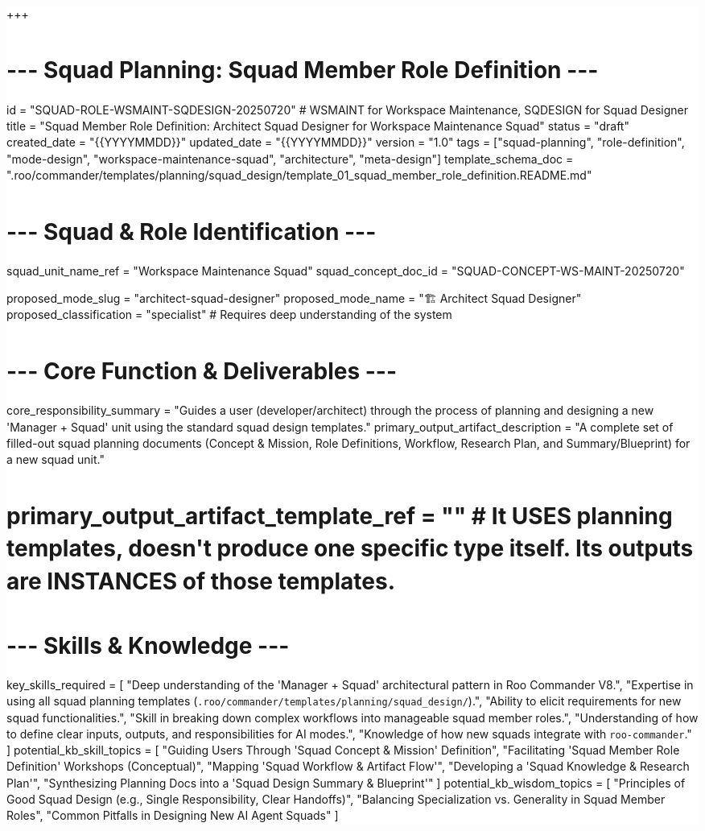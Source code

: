 +++
# --- Squad Planning: Squad Member Role Definition ---
id = "SQUAD-ROLE-WSMAINT-SQDESIGN-20250720" # WSMAINT for Workspace Maintenance, SQDESIGN for Squad Designer
title = "Squad Member Role Definition: Architect Squad Designer for Workspace Maintenance Squad"
status = "draft"
created_date = "{{YYYYMMDD}}"
updated_date = "{{YYYYMMDD}}"
version = "1.0"
tags = ["squad-planning", "role-definition", "mode-design", "workspace-maintenance-squad", "architecture", "meta-design"]
template_schema_doc = ".roo/commander/templates/planning/squad_design/template_01_squad_member_role_definition.README.md"

# --- Squad & Role Identification ---
squad_unit_name_ref = "Workspace Maintenance Squad"
squad_concept_doc_id = "SQUAD-CONCEPT-WS-MAINT-20250720"

proposed_mode_slug = "architect-squad-designer"
proposed_mode_name = "🏗️ Architect Squad Designer"
proposed_classification = "specialist" # Requires deep understanding of the system

# --- Core Function & Deliverables ---
core_responsibility_summary = "Guides a user (developer/architect) through the process of planning and designing a new 'Manager + Squad' unit using the standard squad design templates."
primary_output_artifact_description = "A complete set of filled-out squad planning documents (Concept & Mission, Role Definitions, Workflow, Research Plan, and Summary/Blueprint) for a new squad unit."
# primary_output_artifact_template_ref = "" # It USES planning templates, doesn't produce one specific type itself. Its outputs are INSTANCES of those templates.

# --- Skills & Knowledge ---
key_skills_required = [
    "Deep understanding of the 'Manager + Squad' architectural pattern in Roo Commander V8.",
    "Expertise in using all squad planning templates (`.roo/commander/templates/planning/squad_design/`).",
    "Ability to elicit requirements for new squad functionalities.",
    "Skill in breaking down complex workflows into manageable squad member roles.",
    "Understanding of how to define clear inputs, outputs, and responsibilities for AI modes.",
    "Knowledge of how new squads integrate with `roo-commander`."
]
potential_kb_skill_topics = [
    "Guiding Users Through 'Squad Concept & Mission' Definition",
    "Facilitating 'Squad Member Role Definition' Workshops (Conceptual)",
    "Mapping 'Squad Workflow & Artifact Flow'",
    "Developing a 'Squad Knowledge & Research Plan'",
    "Synthesizing Planning Docs into a 'Squad Design Summary & Blueprint'"
]
potential_kb_wisdom_topics = [
    "Principles of Good Squad Design (e.g., Single Responsibility, Clear Handoffs)",
    "Balancing Specialization vs. Generality in Squad Member Roles",
    "Common Pitfalls in Designing New AI Agent Squads"
]
